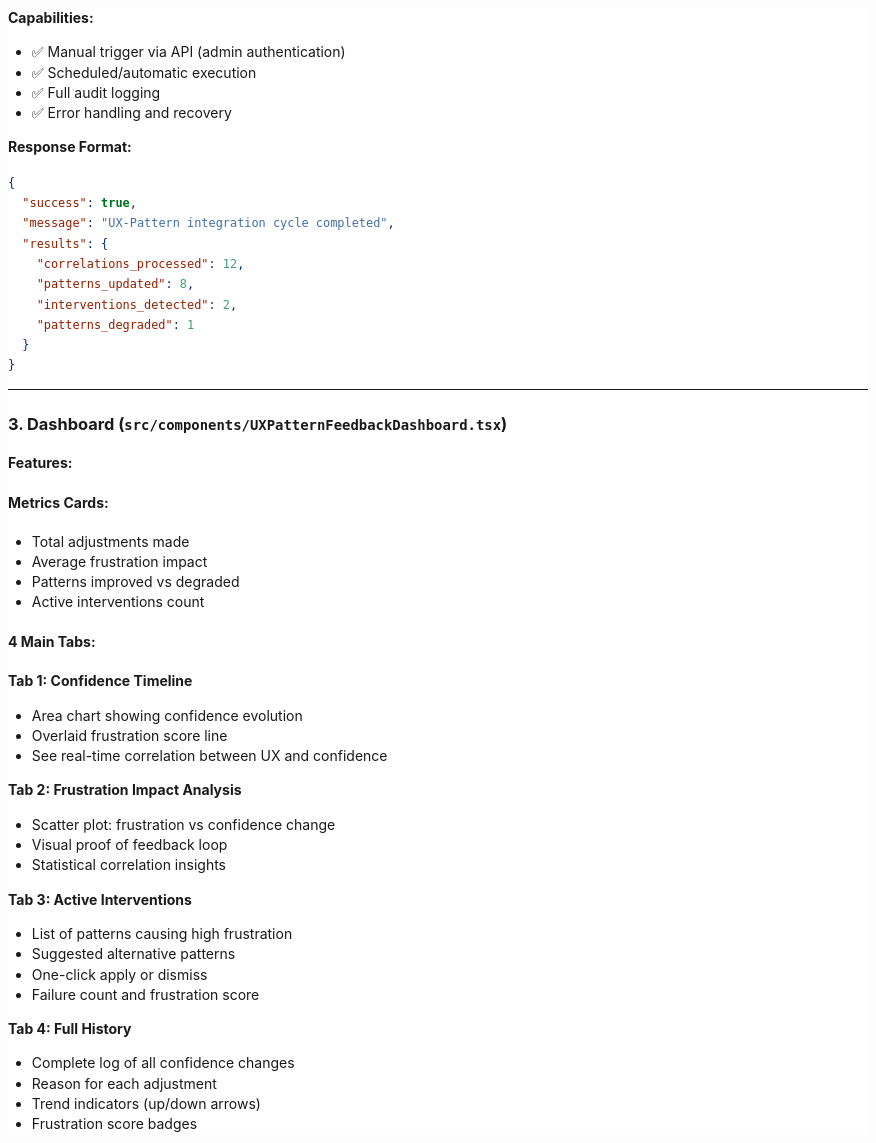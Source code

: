 **Capabilities:**
- ✅ Manual trigger via API (admin authentication)
- ✅ Scheduled/automatic execution
- ✅ Full audit logging
- ✅ Error handling and recovery

**Response Format:**
```json
{
  "success": true,
  "message": "UX-Pattern integration cycle completed",
  "results": {
    "correlations_processed": 12,
    "patterns_updated": 8,
    "interventions_detected": 2,
    "patterns_degraded": 1
  }
}
```

---

### **3. Dashboard** (`src/components/UXPatternFeedbackDashboard.tsx`)

**Features:**

#### **Metrics Cards:**
- Total adjustments made
- Average frustration impact
- Patterns improved vs degraded
- Active interventions count

#### **4 Main Tabs:**

**Tab 1: Confidence Timeline**
- Area chart showing confidence evolution
- Overlaid frustration score line
- See real-time correlation between UX and confidence

**Tab 2: Frustration Impact Analysis**
- Scatter plot: frustration vs confidence change
- Visual proof of feedback loop
- Statistical correlation insights

**Tab 3: Active Interventions**
- List of patterns causing high frustration
- Suggested alternative patterns
- One-click apply or dismiss
- Failure count and frustration score

**Tab 4: Full History**
- Complete log of all confidence changes
- Reason for each adjustment
- Trend indicators (up/down arrows)
- Frustration score badges

